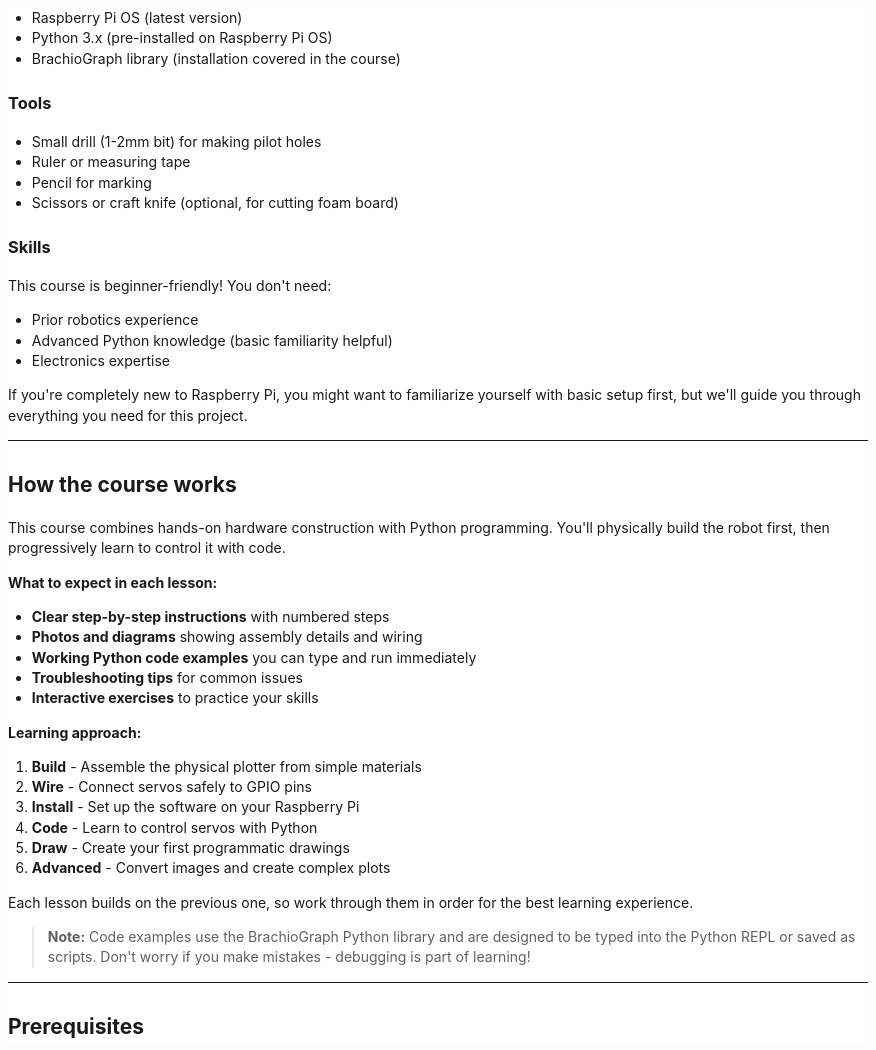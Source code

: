 - Raspberry Pi OS (latest version)
- Python 3.x (pre-installed on Raspberry Pi OS)
- BrachioGraph library (installation covered in the course)

### Tools

- Small drill (1-2mm bit) for making pilot holes
- Ruler or measuring tape
- Pencil for marking
- Scissors or craft knife (optional, for cutting foam board)

### Skills

This course is beginner-friendly! You don't need:
- Prior robotics experience
- Advanced Python knowledge (basic familiarity helpful)
- Electronics expertise

If you're completely new to Raspberry Pi, you might want to familiarize yourself with basic setup first, but we'll guide you through everything you need for this project.

---

## How the course works

This course combines hands-on hardware construction with Python programming. You'll physically build the robot first, then progressively learn to control it with code.

**What to expect in each lesson:**

- **Clear step-by-step instructions** with numbered steps
- **Photos and diagrams** showing assembly details and wiring
- **Working Python code examples** you can type and run immediately
- **Troubleshooting tips** for common issues
- **Interactive exercises** to practice your skills

**Learning approach:**

1. **Build** - Assemble the physical plotter from simple materials
2. **Wire** - Connect servos safely to GPIO pins
3. **Install** - Set up the software on your Raspberry Pi
4. **Code** - Learn to control servos with Python
5. **Draw** - Create your first programmatic drawings
6. **Advanced** - Convert images and create complex plots

Each lesson builds on the previous one, so work through them in order for the best learning experience.

> **Note:** Code examples use the BrachioGraph Python library and are designed to be typed into the Python REPL or saved as scripts. Don't worry if you make mistakes - debugging is part of learning!

---

## Prerequisites
